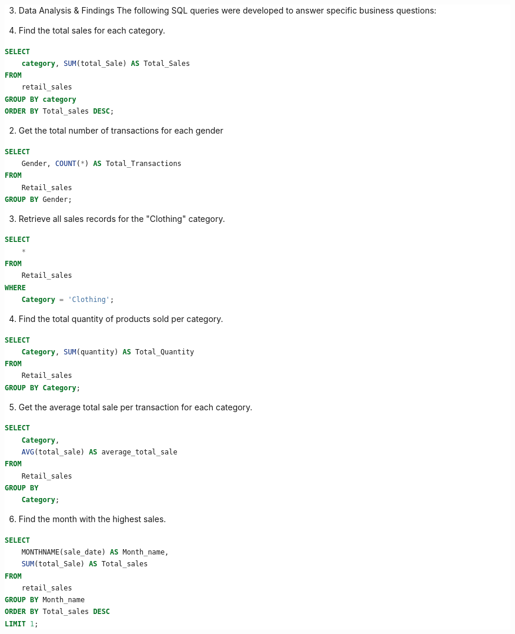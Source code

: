3. Data Analysis & Findings
The following SQL queries were developed to answer specific business questions:

1. Find the total sales for each category.
```sql
SELECT 
    category, SUM(total_Sale) AS Total_Sales
FROM
    retail_sales
GROUP BY category
ORDER BY Total_sales DESC;
```

2. Get the total number of transactions for each gender
```sql
SELECT 
    Gender, COUNT(*) AS Total_Transactions
FROM
    Retail_sales
GROUP BY Gender;
```

3. Retrieve all sales records for the "Clothing" category.
```sql
SELECT 
    *
FROM
    Retail_sales
WHERE
    Category = 'Clothing';
```

4. Find the total quantity of products sold per category.
```sql
SELECT 
    Category, SUM(quantity) AS Total_Quantity
FROM
    Retail_sales
GROUP BY Category;
```

5. Get the average total sale per transaction for each category.
```sql
SELECT
    Category,
    AVG(total_sale) AS average_total_sale
FROM
    Retail_sales
GROUP BY
    Category;
```
    
6. Find the month with the highest sales.
```sql
SELECT 
    MONTHNAME(sale_date) AS Month_name,
    SUM(total_Sale) AS Total_sales
FROM
    retail_sales
GROUP BY Month_name
ORDER BY Total_sales DESC
LIMIT 1;
```
